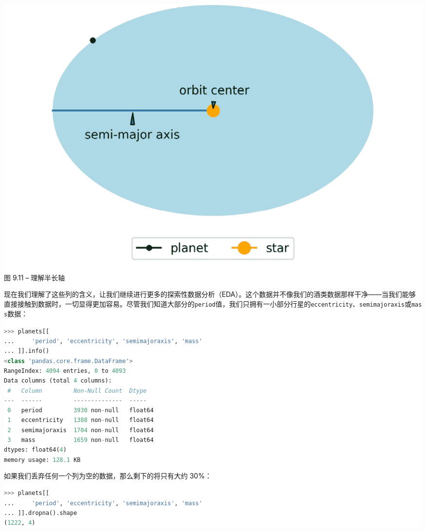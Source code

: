 ![图 9.11 – 理解半长轴](img/Figure_9.11_B16834.jpg)

图 9.11 – 理解半长轴

现在我们理解了这些列的含义，让我们继续进行更多的探索性数据分析（EDA）。这个数据并不像我们的酒类数据那样干净——当我们能够直接接触到数据时，一切显得更加容易。尽管我们知道大部分的`period`值，我们只拥有一小部分行星的`eccentricity`、`semimajoraxis`或`mass`数据：

```py
>>> planets[[
...     'period', 'eccentricity', 'semimajoraxis', 'mass'
... ]].info()
<class 'pandas.core.frame.DataFrame'>
RangeIndex: 4094 entries, 0 to 4093
Data columns (total 4 columns):
 #   Column         Non-Null Count  Dtype  
---  ------         --------------  -----  
 0   period         3930 non-null   float64
 1   eccentricity   1388 non-null   float64
 2   semimajoraxis  1704 non-null   float64
 3   mass           1659 non-null   float64
dtypes: float64(4)
memory usage: 128.1 KB
```

如果我们丢弃任何一个列为空的数据，那么剩下的将只有大约 30%：

```py
>>> planets[[
...     'period', 'eccentricity', 'semimajoraxis', 'mass'
... ]].dropna().shape
(1222, 4)
```
